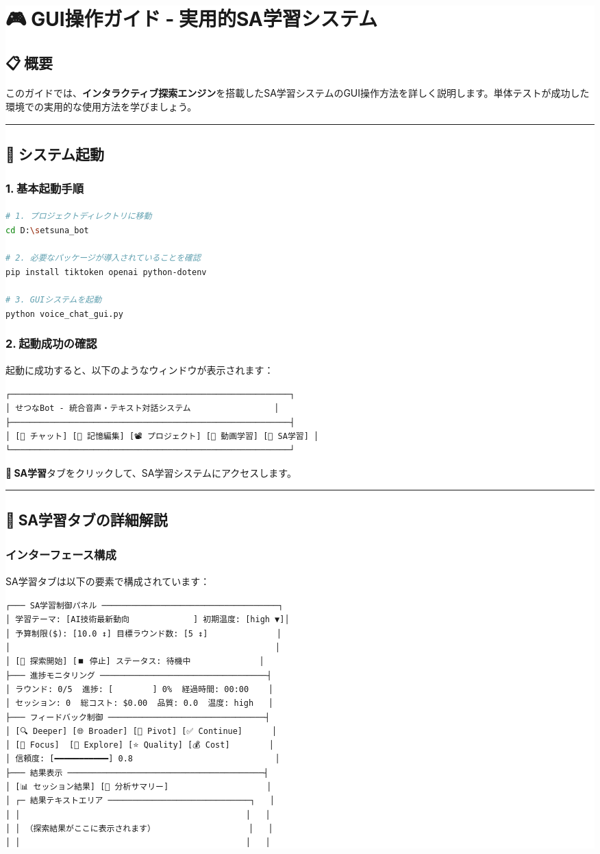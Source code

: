 # 🎮 GUI操作ガイド - 実用的SA学習システム

## 📋 概要

このガイドでは、**インタラクティブ探索エンジン**を搭載したSA学習システムのGUI操作方法を詳しく説明します。単体テストが成功した環境での実用的な使用方法を学びましょう。

---

## 🚀 システム起動

### 1. 基本起動手順

```bash
# 1. プロジェクトディレクトリに移動
cd D:\setsuna_bot

# 2. 必要なパッケージが導入されていることを確認
pip install tiktoken openai python-dotenv

# 3. GUIシステムを起動
python voice_chat_gui.py
```

### 2. 起動成功の確認

起動に成功すると、以下のようなウィンドウが表示されます：

```
┌─────────────────────────────────────────────────────────┐
│ せつなBot - 統合音声・テキスト対話システム                 │
├─────────────────────────────────────────────────────────┤
│ [💬 チャット] [🧠 記憶編集] [📽️ プロジェクト] [🎵 動画学習] [🧠 SA学習] │
└─────────────────────────────────────────────────────────┘
```

**🧠 SA学習**タブをクリックして、SA学習システムにアクセスします。

---

## 🔧 SA学習タブの詳細解説

### インターフェース構成

SA学習タブは以下の要素で構成されています：

```
┌─── SA学習制御パネル ────────────────────────────────────┐
│ 学習テーマ: [AI技術最新動向             ] 初期温度: [high ▼]│
│ 予算制限($): [10.0 ↕] 目標ラウンド数: [5 ↕]              │
│                                                      │
│ [🚀 探索開始] [⏹️ 停止] ステータス: 待機中              │
├─── 進捗モニタリング ──────────────────────────────────┤
│ ラウンド: 0/5  進捗: [        ] 0%  経過時間: 00:00    │
│ セッション: 0  総コスト: $0.00  品質: 0.0  温度: high   │
├─── フィードバック制御 ────────────────────────────────┤
│ [🔍 Deeper] [🌐 Broader] [🔄 Pivot] [✅ Continue]      │
│ [🎯 Focus]  [🚀 Explore] [⭐ Quality] [💰 Cost]        │
│ 信頼度: [━━━━━━━━━━━] 0.8                             │
├─── 結果表示 ────────────────────────────────────────┤
│ [📊 セッション結果] [🎯 分析サマリー]                    │
│ ┌─ 結果テキストエリア ─────────────────────────────┐   │
│ │                                              │   │
│ │ （探索結果がここに表示されます）                   │   │
│ │                                              │   │
```